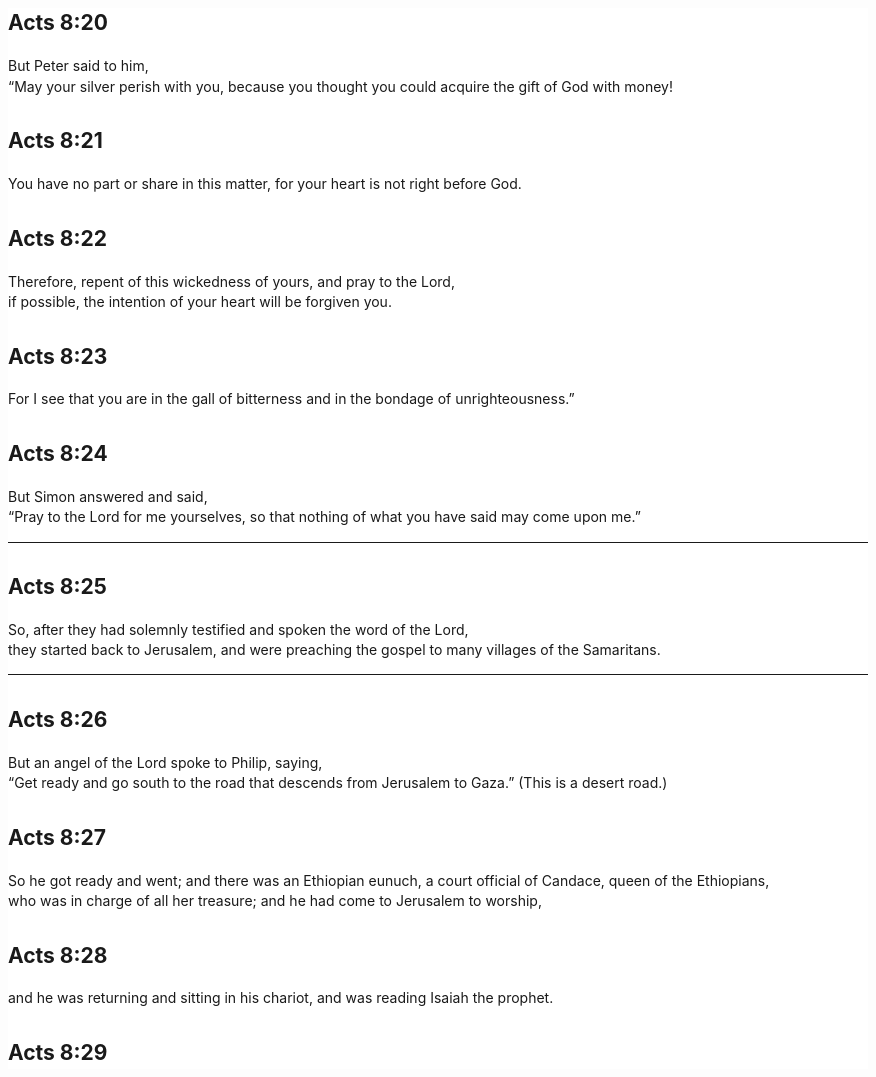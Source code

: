 ## Acts 8:20

But Peter said to him,  
“May your silver perish with you, because you thought you could acquire the gift of God with money!

## Acts 8:21

You have no part or share in this matter, for your heart is not right before God.

## Acts 8:22

Therefore, repent of this wickedness of yours, and pray to the Lord,  
if possible, the intention of your heart will be forgiven you.

## Acts 8:23

For I see that you are in the gall of bitterness and in the bondage of unrighteousness.”

## Acts 8:24

But Simon answered and said,  
“Pray to the Lord for me yourselves, so that nothing of what you have said may come upon me.”

---

## Acts 8:25

So, after they had solemnly testified and spoken the word of the Lord,  
they started back to Jerusalem, and were preaching the gospel to many villages of the Samaritans.

---

## Acts 8:26

But an angel of the Lord spoke to Philip, saying,  
“Get ready and go south to the road that descends from Jerusalem to Gaza.” (This is a desert road.)

## Acts 8:27

So he got ready and went; and there was an Ethiopian eunuch, a court official of Candace, queen of the Ethiopians,  
who was in charge of all her treasure; and he had come to Jerusalem to worship,

## Acts 8:28

and he was returning and sitting in his chariot, and was reading Isaiah the prophet.

## Acts 8:29
